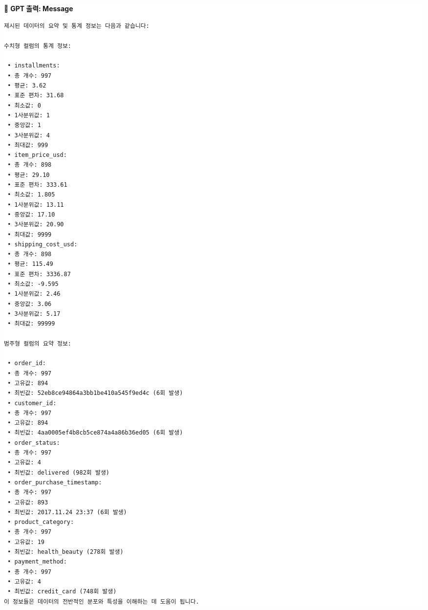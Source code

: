🤖 **GPT 출력: Message**

```
제시된 데이터의 요약 및 통계 정보는 다음과 같습니다:

수치형 컬럼의 통계 정보:

 • installments:
 • 총 개수: 997
 • 평균: 3.62
 • 표준 편차: 31.68
 • 최소값: 0
 • 1사분위값: 1
 • 중앙값: 1
 • 3사분위값: 4
 • 최대값: 999
 • item_price_usd:
 • 총 개수: 898
 • 평균: 29.10
 • 표준 편차: 333.61
 • 최소값: 1.805
 • 1사분위값: 13.11
 • 중앙값: 17.10
 • 3사분위값: 20.90
 • 최대값: 9999
 • shipping_cost_usd:
 • 총 개수: 898
 • 평균: 115.49
 • 표준 편차: 3336.87
 • 최소값: -9.595
 • 1사분위값: 2.46
 • 중앙값: 3.06
 • 3사분위값: 5.17
 • 최대값: 99999

범주형 컬럼의 요약 정보:

 • order_id:
 • 총 개수: 997
 • 고유값: 894
 • 최빈값: 52eb8ce94864a3bb1be410a545f9ed4c (6회 발생)
 • customer_id:
 • 총 개수: 997
 • 고유값: 894
 • 최빈값: 4aa0005ef4b8cb5ce874a4a86b36ed05 (6회 발생)
 • order_status:
 • 총 개수: 997
 • 고유값: 4
 • 최빈값: delivered (982회 발생)
 • order_purchase_timestamp:
 • 총 개수: 997
 • 고유값: 893
 • 최빈값: 2017.11.24 23:37 (6회 발생)
 • product_category:
 • 총 개수: 997
 • 고유값: 19
 • 최빈값: health_beauty (278회 발생)
 • payment_method:
 • 총 개수: 997
 • 고유값: 4
 • 최빈값: credit_card (748회 발생)
이 정보들은 데이터의 전반적인 분포와 특성을 이해하는 데 도움이 됩니다. 
```

